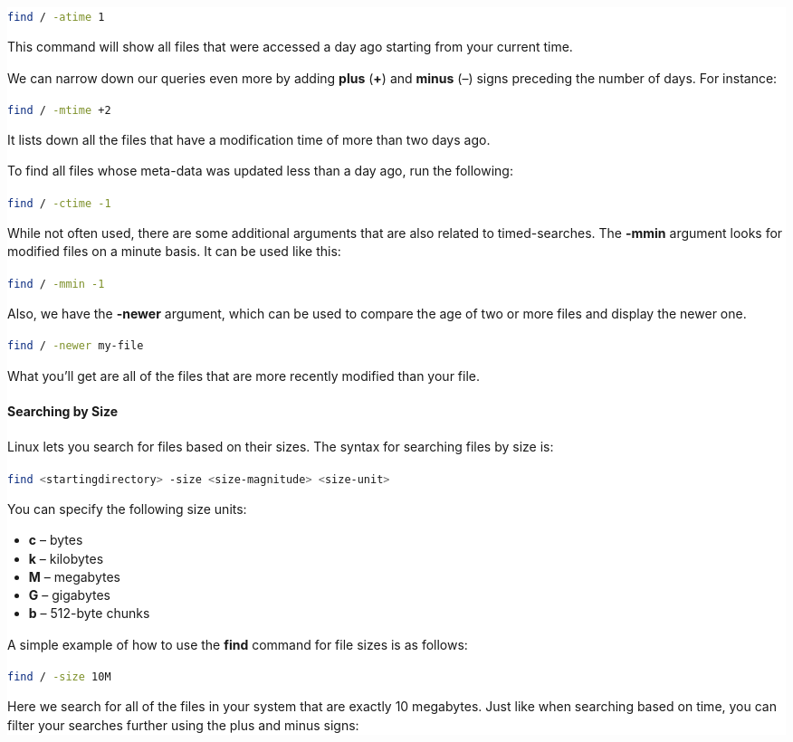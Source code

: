 ``` bash
find / -atime 1
```

This command will show all files that were accessed a day ago starting from your current time.

We can narrow down our queries even more by adding **plus** (**+**) and **minus** (–) signs preceding the number of days. For instance:

``` bash
find / -mtime +2
```

It lists down all the files that have a modification time of more than two days ago.

To find all files whose meta-data was updated less than a day ago, run the following:

``` bash
find / -ctime -1
```

While not often used, there are some additional arguments that are also related to timed-searches. The **\-mmin** argument looks for modified files on a minute basis. It can be used like this:

``` bash
find / -mmin -1
```

Also, we have the **-newer** argument, which can be used to compare the age of two or more files and display the newer one.

``` bash
find / -newer my-file
```

What you’ll get are all of the files that are more recently modified than your file.

#### Searching by Size

Linux lets you search for files based on their sizes. The syntax for searching files by size is:

``` bash
find <startingdirectory> -size <size-magnitude> <size-unit>
```

You can specify the following size units:

*   **c** – bytes
*   **k** – kilobytes
*   **M** – megabytes
*   **G** – gigabytes
*   **b** – 512-byte chunks

A simple example of how to use the **find** command for file sizes is as follows:

``` bash
find / -size 10M
```

Here we search for all of the files in your system that are exactly 10 megabytes. Just like when searching based on time, you can filter your searches further using the plus and minus signs:
